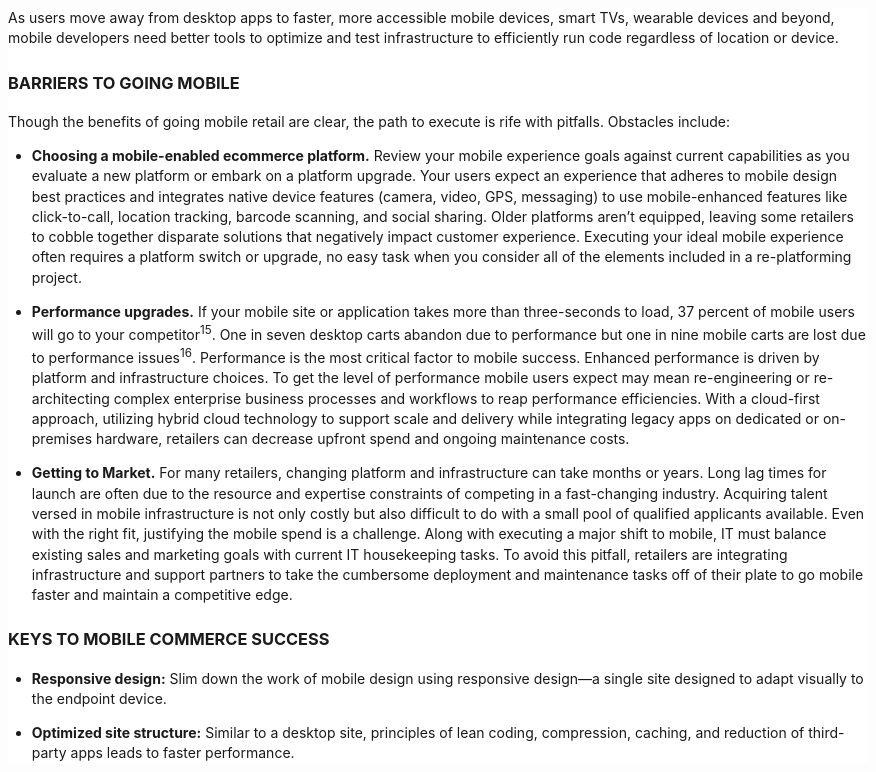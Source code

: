 As users move away from desktop apps to faster, more accessible mobile
devices, smart TVs, wearable devices and beyond, mobile developers need
better tools to optimize and test infrastructure to efficiently run code
regardless of location or device.

### BARRIERS TO GOING MOBILE

Though the benefits of going mobile retail are clear, the path to
execute is rife with pitfalls. Obstacles include:

-   **Choosing a mobile-enabled ecommerce platform.** Review your mobile
experience goals against current capabilities as you evaluate a new platform or
embark on a platform upgrade. Your users expect an experience that adheres to
mobile design best practices and integrates native device features (camera,
video, GPS, messaging) to use mobile-enhanced features like click-to-call,
location tracking, barcode scanning, and social sharing. Older platforms aren’t
equipped, leaving some retailers to cobble together disparate solutions that
negatively impact customer experience. Executing your ideal mobile experience
often requires a platform switch or upgrade, no easy task when you consider
all of the elements included in a re-platforming project.


-   **Performance upgrades.** If your mobile site or application takes more than
three-seconds to load, 37 percent of mobile users will go to your
competitor<sup>15</sup>. One in seven desktop carts abandon due to performance
but one in nine mobile carts are lost due to performance issues<sup>16</sup>.
Performance is the most critical factor to mobile success. Enhanced performance
is driven by platform and infrastructure choices. To get the level of performance
mobile users expect may mean re-engineering or re-architecting complex enterprise
business processes and workflows to reap performance efficiencies. With a
cloud-first approach, utilizing hybrid cloud technology to support scale and
delivery while integrating legacy apps on dedicated or on-premises hardware,
retailers can decrease upfront spend and ongoing maintenance costs.


-   **Getting to Market.** For many retailers, changing platform and
infrastructure can take months or years. Long lag times for launch are often due
to the resource and expertise constraints of competing in a fast-changing
industry. Acquiring talent versed in mobile infrastructure is not only costly but
also difficult to do with a small pool of qualified applicants available. Even
with the right fit, justifying the mobile spend is a challenge. Along with
executing a major shift to mobile, IT must balance existing sales and marketing
goals with current IT housekeeping tasks. To avoid this pitfall, retailers are
integrating infrastructure and support partners to take the cumbersome deployment
and maintenance tasks off of their plate to go mobile faster and maintain a
competitive edge.

### KEYS TO MOBILE COMMERCE SUCCESS

-   **Responsive design:** Slim down the work of mobile design using responsive
design—a single site designed to adapt visually to the endpoint device.

-   **Optimized site structure:** Similar to a desktop site, principles of lean
coding, compression, caching, and reduction of third-party apps leads to faster
performance.
